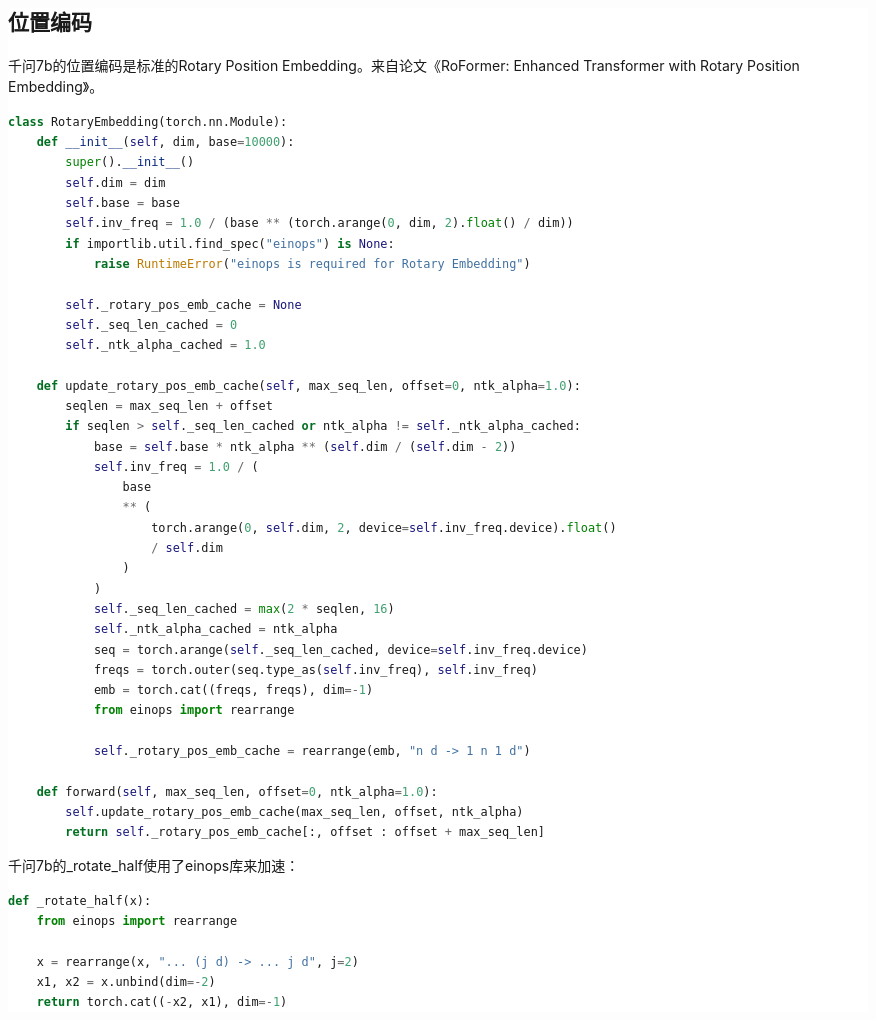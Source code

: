 ## 位置编码

千问7b的位置编码是标准的Rotary Position Embedding。来自论文《RoFormer: Enhanced Transformer with Rotary Position Embedding》。

```python
class RotaryEmbedding(torch.nn.Module):
    def __init__(self, dim, base=10000):
        super().__init__()
        self.dim = dim
        self.base = base
        self.inv_freq = 1.0 / (base ** (torch.arange(0, dim, 2).float() / dim))
        if importlib.util.find_spec("einops") is None:
            raise RuntimeError("einops is required for Rotary Embedding")

        self._rotary_pos_emb_cache = None
        self._seq_len_cached = 0
        self._ntk_alpha_cached = 1.0

    def update_rotary_pos_emb_cache(self, max_seq_len, offset=0, ntk_alpha=1.0):
        seqlen = max_seq_len + offset
        if seqlen > self._seq_len_cached or ntk_alpha != self._ntk_alpha_cached:
            base = self.base * ntk_alpha ** (self.dim / (self.dim - 2))
            self.inv_freq = 1.0 / (
                base
                ** (
                    torch.arange(0, self.dim, 2, device=self.inv_freq.device).float()
                    / self.dim
                )
            )
            self._seq_len_cached = max(2 * seqlen, 16)
            self._ntk_alpha_cached = ntk_alpha
            seq = torch.arange(self._seq_len_cached, device=self.inv_freq.device)
            freqs = torch.outer(seq.type_as(self.inv_freq), self.inv_freq)
            emb = torch.cat((freqs, freqs), dim=-1)
            from einops import rearrange

            self._rotary_pos_emb_cache = rearrange(emb, "n d -> 1 n 1 d")

    def forward(self, max_seq_len, offset=0, ntk_alpha=1.0):
        self.update_rotary_pos_emb_cache(max_seq_len, offset, ntk_alpha)
        return self._rotary_pos_emb_cache[:, offset : offset + max_seq_len]
```

千问7b的_rotate_half使用了einops库来加速：

```python
def _rotate_half(x):
    from einops import rearrange

    x = rearrange(x, "... (j d) -> ... j d", j=2)
    x1, x2 = x.unbind(dim=-2)
    return torch.cat((-x2, x1), dim=-1)
```
